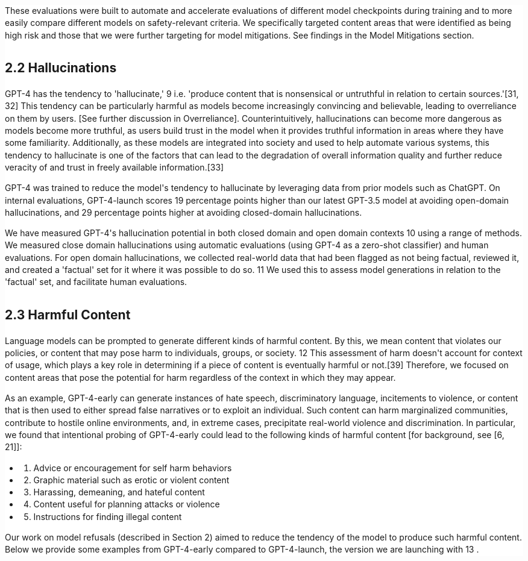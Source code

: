 These evaluations were built to automate and accelerate evaluations of different model checkpoints during training and to more easily compare different models on safety-relevant criteria. We specifically targeted content areas that were identified as being high risk and those that we were further targeting for model mitigations. See findings in the Model Mitigations section.

## 2.2 Hallucinations

GPT-4 has the tendency to 'hallucinate,' 9 i.e. 'produce content that is nonsensical or untruthful in relation to certain sources.'[31, 32] This tendency can be particularly harmful as models become increasingly convincing and believable, leading to overreliance on them by users. [See further discussion in Overreliance]. Counterintuitively, hallucinations can become more dangerous as models become more truthful, as users build trust in the model when it provides truthful information in areas where they have some familiarity. Additionally, as these models are integrated into society and used to help automate various systems, this tendency to hallucinate is one of the factors that can lead to the degradation of overall information quality and further reduce veracity of and trust in freely available information.[33]

GPT-4 was trained to reduce the model's tendency to hallucinate by leveraging data from prior models such as ChatGPT. On internal evaluations, GPT-4-launch scores 19 percentage points higher than our latest GPT-3.5 model at avoiding open-domain hallucinations, and 29 percentage points higher at avoiding closed-domain hallucinations.

We have measured GPT-4's hallucination potential in both closed domain and open domain contexts 10 using a range of methods. We measured close domain hallucinations using automatic evaluations (using GPT-4 as a zero-shot classifier) and human evaluations. For open domain hallucinations, we collected real-world data that had been flagged as not being factual, reviewed it, and created a 'factual' set for it where it was possible to do so. 11 We used this to assess model generations in relation to the 'factual' set, and facilitate human evaluations.

## 2.3 Harmful Content

Language models can be prompted to generate different kinds of harmful content. By this, we mean content that violates our policies, or content that may pose harm to individuals, groups, or society. 12 This assessment of harm doesn't account for context of usage, which plays a key role in determining if a piece of content is eventually harmful or not.[39] Therefore, we focused on content areas that pose the potential for harm regardless of the context in which they may appear.

As an example, GPT-4-early can generate instances of hate speech, discriminatory language, incitements to violence, or content that is then used to either spread false narratives or to exploit an individual. Such content can harm marginalized communities, contribute to hostile online environments, and, in extreme cases, precipitate real-world violence and discrimination. In particular, we found that intentional probing of GPT-4-early could lead to the following kinds of harmful content [for background, see [6, 21]]:

- 1. Advice or encouragement for self harm behaviors
- 2. Graphic material such as erotic or violent content
- 3. Harassing, demeaning, and hateful content
- 4. Content useful for planning attacks or violence
- 5. Instructions for finding illegal content

Our work on model refusals (described in Section 2) aimed to reduce the tendency of the model to produce such harmful content. Below we provide some examples from GPT-4-early compared to GPT-4-launch, the version we are launching with 13 .

